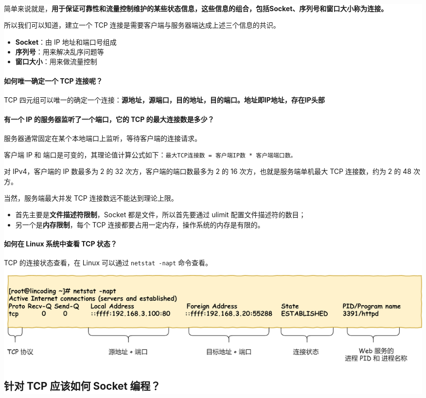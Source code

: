 简单来说就是，**用于保证可靠性和流量控制维护的某些状态信息，这些信息的组合，包括Socket、序列号和窗口大小称为连接。**

所以我们可以知道，建立一个 TCP 连接是需要客户端与服务器端达成上述三个信息的共识。

- **Socket**：由 IP 地址和端口号组成
- **序列号**：用来解决乱序问题等
- **窗口大小**：用来做流量控制

#### 如何唯一确定一个 TCP 连接呢？

TCP 四元组可以唯一的确定一个连接：**源地址，源端口，目的地址，目的端口。地址即IP地址，存在IP头部**



#### 有一个 IP 的服务器监听了一个端口，它的 TCP 的最大连接数是多少？

服务器通常固定在某个本地端口上监听，等待客户端的连接请求。

客户端 IP 和 端口是可变的，其理论值计算公式如下：`最大TCP连接数 = 客户端IP数 * 客户端端口数。`

对 IPv4，客户端的 IP 数最多为 2 的 32 次方，客户端的端口数最多为 2 的 16 次方，也就是服务端单机最大 TCP 连接数，约为 2 的 48 次方。

当然，服务端最大并发 TCP 连接数远不能达到理论上限。

- 首先主要是**文件描述符限制**，Socket 都是文件，所以首先要通过 ulimit 配置文件描述符的数目；
- 另一个是**内存限制**，每个 TCP 连接都要占用一定内存，操作系统的内存是有限的。



#### 如何在 Linux 系统中查看 TCP 状态？

TCP 的连接状态查看，在 Linux 可以通过 `netstat -napt` 命令查看。

![img](images/计算机网络基础/Linux查看TCP状态.jpeg)



## 针对 TCP 应该如何 Socket 编程？

